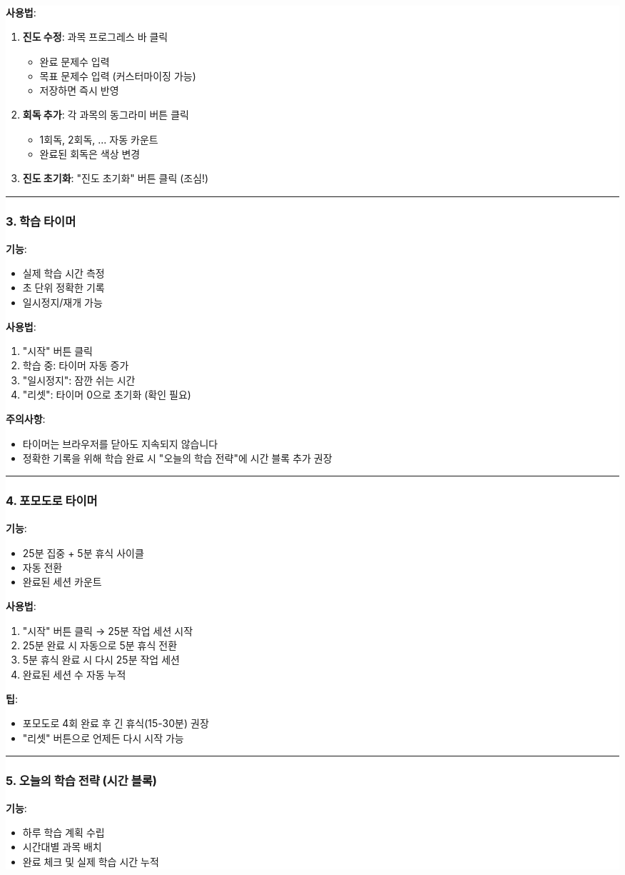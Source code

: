 **사용법**:
1. **진도 수정**: 과목 프로그레스 바 클릭
   - 완료 문제수 입력
   - 목표 문제수 입력 (커스터마이징 가능)
   - 저장하면 즉시 반영

2. **회독 추가**: 각 과목의 동그라미 버튼 클릭
   - 1회독, 2회독, ... 자동 카운트
   - 완료된 회독은 색상 변경

3. **진도 초기화**: "진도 초기화" 버튼 클릭 (조심!)

---

### 3. 학습 타이머

**기능**:
- 실제 학습 시간 측정
- 초 단위 정확한 기록
- 일시정지/재개 가능

**사용법**:
1. "시작" 버튼 클릭
2. 학습 중: 타이머 자동 증가
3. "일시정지": 잠깐 쉬는 시간
4. "리셋": 타이머 0으로 초기화 (확인 필요)

**주의사항**:
- 타이머는 브라우저를 닫아도 지속되지 않습니다
- 정확한 기록을 위해 학습 완료 시 "오늘의 학습 전략"에 시간 블록 추가 권장

---

### 4. 포모도로 타이머

**기능**:
- 25분 집중 + 5분 휴식 사이클
- 자동 전환
- 완료된 세션 카운트

**사용법**:
1. "시작" 버튼 클릭 → 25분 작업 세션 시작
2. 25분 완료 시 자동으로 5분 휴식 전환
3. 5분 휴식 완료 시 다시 25분 작업 세션
4. 완료된 세션 수 자동 누적

**팁**:
- 포모도로 4회 완료 후 긴 휴식(15-30분) 권장
- "리셋" 버튼으로 언제든 다시 시작 가능

---

### 5. 오늘의 학습 전략 (시간 블록)

**기능**:
- 하루 학습 계획 수립
- 시간대별 과목 배치
- 완료 체크 및 실제 학습 시간 누적
